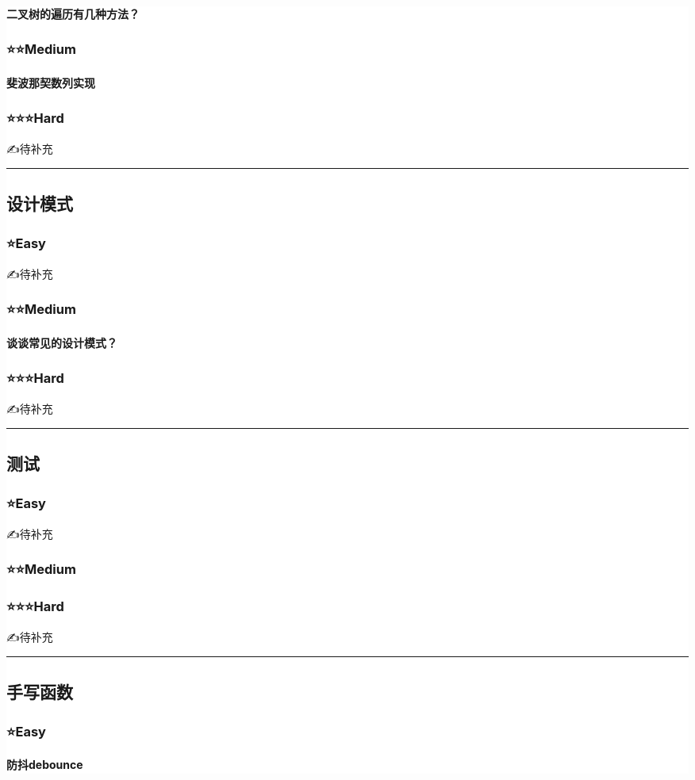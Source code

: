 #### 二叉树的遍历有几种方法？

### ⭐️⭐️Medium

#### 斐波那契数列实现

### ⭐️⭐️⭐️Hard

✍️待补充



<hr />

## 设计模式

### ⭐️Easy

✍️待补充

### ⭐️⭐️Medium

#### 谈谈常见的设计模式？

### ⭐️⭐️⭐️Hard

✍️待补充



<hr />

## 测试

### ⭐️Easy

✍️待补充

### ⭐️⭐️Medium

### ⭐️⭐️⭐️Hard

✍️待补充



<hr />

## 手写函数

### ⭐️Easy

#### 防抖debounce

